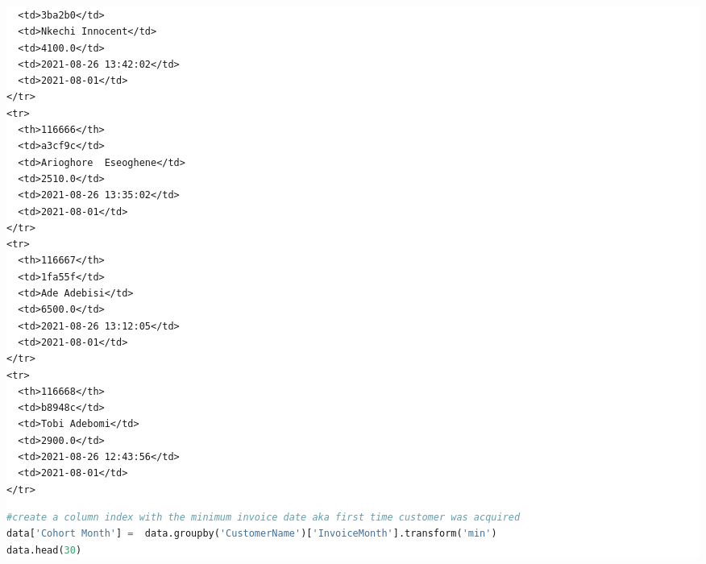       <td>3ba2b0</td>
      <td>Nkechi Innocent</td>
      <td>4100.0</td>
      <td>2021-08-26 13:42:02</td>
      <td>2021-08-01</td>
    </tr>
    <tr>
      <th>116666</th>
      <td>a3cf9c</td>
      <td>Arioghore  Eseoghene</td>
      <td>2510.0</td>
      <td>2021-08-26 13:35:02</td>
      <td>2021-08-01</td>
    </tr>
    <tr>
      <th>116667</th>
      <td>1fa55f</td>
      <td>Ade Adebisi</td>
      <td>6500.0</td>
      <td>2021-08-26 13:12:05</td>
      <td>2021-08-01</td>
    </tr>
    <tr>
      <th>116668</th>
      <td>b8948c</td>
      <td>Tobi Adebomi</td>
      <td>2900.0</td>
      <td>2021-08-26 12:43:56</td>
      <td>2021-08-01</td>
    </tr>
  </tbody>
</table>
</div>




```python
#create a column index with the minimum invoice date aka first time customer was acquired
data['Cohort Month'] =  data.groupby('CustomerName')['InvoiceMonth'].transform('min')
data.head(30)
```




<div>
<style scoped>
    .dataframe tbody tr th:only-of-type {
        vertical-align: middle;
    }

    .dataframe tbody tr th {
        vertical-align: top;
    }

